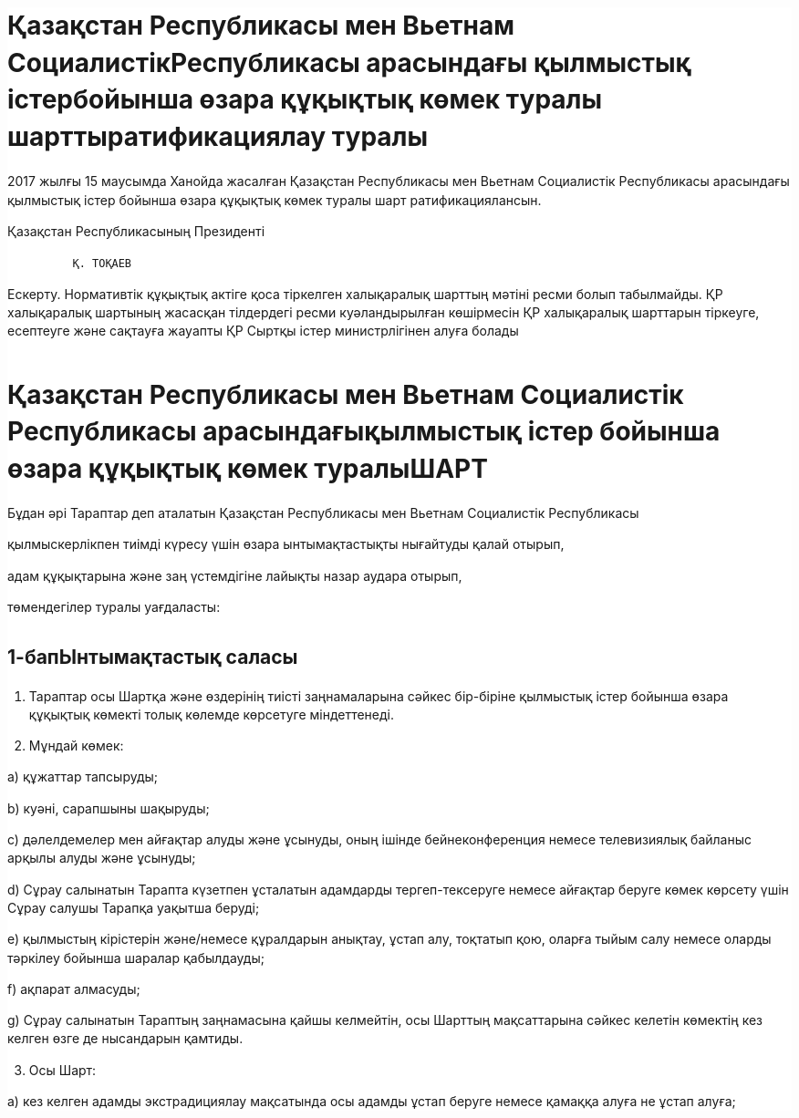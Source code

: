 # Қазақстан Республикасы мен Вьетнам СоциалистікРеспубликасы арасындағы қылмыстық істербойынша өзара құқықтық көмек туралы шарттыратификациялау туралы

2017 жылғы 15 маусымда Ханойда жасалған Қазақстан Республикасы мен Вьетнам Социалистік Республикасы арасындағы қылмыстық істер бойынша өзара құқықтық көмек туралы шарт ратификациялансын. 

Қазақстан Республикасының  Президенті

              Қ. ТОҚАЕВ

Ескерту. Нормативтік құқықтық актіге қоса тіркелген халықаралық шарттың мәтіні ресми болып табылмайды. ҚР халықаралық шартының жасасқан тілдердегі ресми куәландырылған көшірмесін ҚР халықаралық шарттарын тіркеуге, есептеуге және сақтауға жауапты ҚР Сыртқы істер министрлігінен алуға болады

# Қазақстан Республикасы мен Вьетнам Социалистік Республикасы арасындағықылмыстық істер бойынша өзара құқықтық көмек туралыШАРТ

Бұдан әрі Тараптар деп аталатын Қазақстан Республикасы мен Вьетнам Социалистік Республикасы

қылмыскерлікпен тиімді күресу үшін өзара ынтымақтастықты нығайтуды қалай отырып,

адам құқықтарына және заң үстемдігіне лайықты назар аудара отырып,

төмендегілер туралы уағдаласты:

## 1-бапЫнтымақтастық саласы

1. Тараптар осы Шартқа және өздерінің тиісті заңнамаларына сәйкес бір-біріне қылмыстық істер бойынша өзара құқықтық көмекті толық көлемде көрсетуге міндеттенеді.

2. Мұндай көмек:

a) құжаттар тапсыруды;

b) куәні, сарапшыны шақыруды;

c) дәлелдемелер мен айғақтар алуды және ұсынуды, оның ішінде бейнеконференция немесе телевизиялық байланыс арқылы алуды және ұсынуды;

d) Сұрау салынатын Тарапта күзетпен ұсталатын адамдарды тергеп-тексеруге немесе айғақтар беруге көмек көрсету үшін Сұрау салушы Тарапқа уақытша беруді;

е) қылмыстың кірістерін және/немесе құралдарын анықтау, ұстап алу, тоқтатып қою, оларға тыйым салу немесе оларды тәркілеу бойынша шаралар қабылдауды;

f) ақпарат алмасуды;

g) Сұрау салынатын Тараптың заңнамасына қайшы келмейтін, осы Шарттың мақсаттарына сәйкес келетін көмектің кез келген өзге де нысандарын қамтиды.

3. Осы Шарт:

а) кез келген адамды экстрадициялау мақсатында осы адамды ұстап беруге немесе қамаққа алуға не ұстап алуға;
